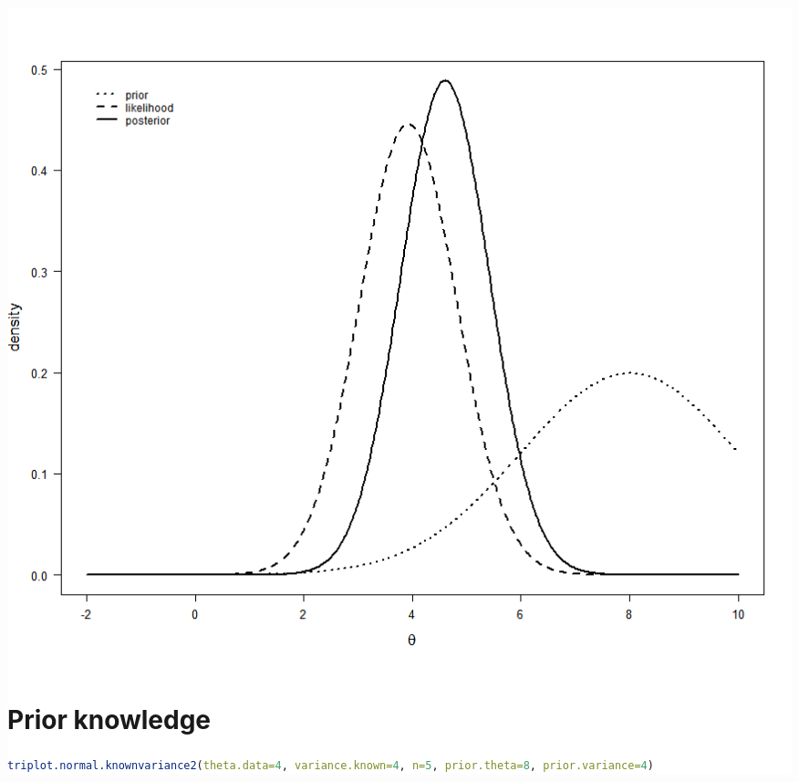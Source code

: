![plot of chunk unnamed-chunk-2](presentation-figure/unnamed-chunk-2-1.png)


Prior knowledge
========================================================


```r
triplot.normal.knownvariance2(theta.data=4, variance.known=4, n=5, prior.theta=8, prior.variance=4)
```
